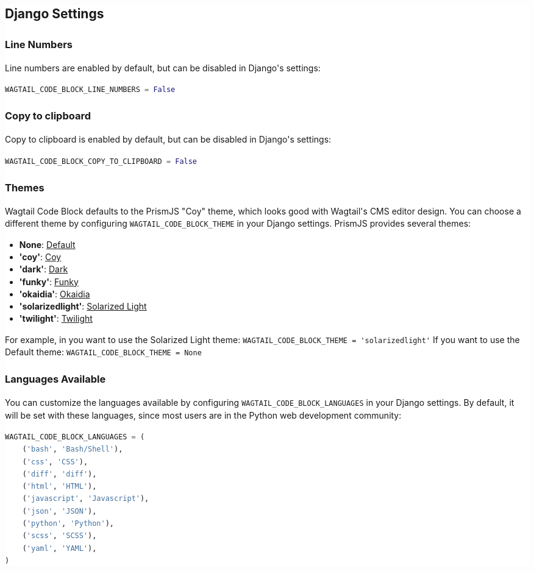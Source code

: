 ## Django Settings

### Line Numbers

Line numbers are enabled by default, but can be disabled in Django's settings:

```python
WAGTAIL_CODE_BLOCK_LINE_NUMBERS = False
```

### Copy to clipboard

Copy to clipboard is enabled by default, but can be disabled in Django's settings:

```python
WAGTAIL_CODE_BLOCK_COPY_TO_CLIPBOARD = False
```

### Themes

Wagtail Code Block defaults to the PrismJS "Coy" theme, which looks good with Wagtail's CMS editor design. You can choose a different theme by configuring `WAGTAIL_CODE_BLOCK_THEME` in your Django settings. PrismJS provides several themes:

* **None**: <a href="http://prismjs.com/index.html?theme=prism" target="_blank">Default</a>
* **'coy'**: <a href="http://prismjs.com/index.html?theme=prism-coy" target="_blank">Coy</a>
* **'dark'**: <a href="http://prismjs.com/index.html?theme=prism-dark" target="_blank">Dark</a>
* **'funky'**: <a href="http://prismjs.com/index.html?theme=prism-funky" target="_blank">Funky</a>
* **'okaidia'**: <a href="http://prismjs.com/index.html?theme=prism-okaidia" target="_blank">Okaidia</a>
* **'solarizedlight'**: <a href="http://prismjs.com/index.html?theme=prism-solarizedlight" target="_blank">Solarized Light</a>
* **'twilight'**: <a href="http://prismjs.com/index.html?theme=prism-twilight" target="_blank">Twilight</a>

For example, in you want to use the Solarized Light theme: `WAGTAIL_CODE_BLOCK_THEME = 'solarizedlight'`
If you want to use the Default theme: `WAGTAIL_CODE_BLOCK_THEME = None`

### Languages Available

You can customize the languages available by configuring `WAGTAIL_CODE_BLOCK_LANGUAGES` in your Django settings. By default, it will be set with these languages, since most users are in the Python web development community:

```python
WAGTAIL_CODE_BLOCK_LANGUAGES = (
    ('bash', 'Bash/Shell'),
    ('css', 'CSS'),
    ('diff', 'diff'),
    ('html', 'HTML'),
    ('javascript', 'Javascript'),
    ('json', 'JSON'),
    ('python', 'Python'),
    ('scss', 'SCSS'),
    ('yaml', 'YAML'),
)
```
